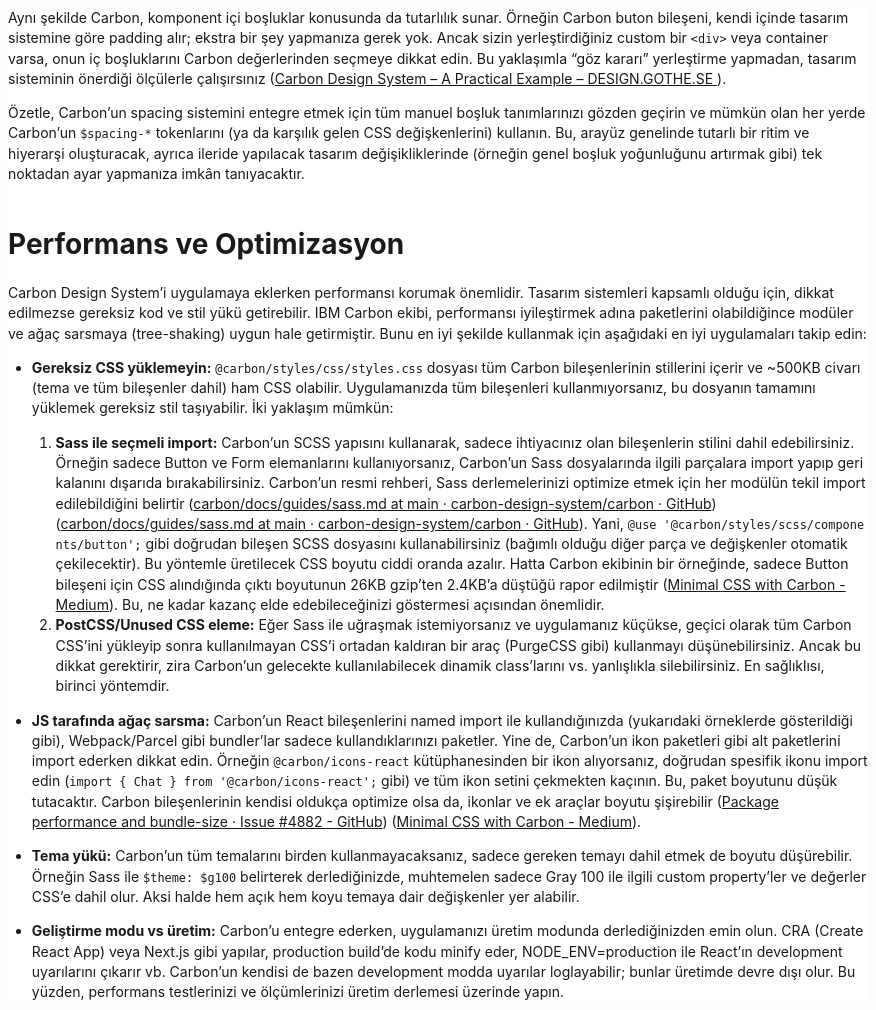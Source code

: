 Aynı şekilde Carbon, komponent içi boşluklar konusunda da tutarlılık sunar. Örneğin Carbon buton bileşeni, kendi içinde tasarım sistemine göre padding alır; ekstra bir şey yapmanıza gerek yok. Ancak sizin yerleştirdiğiniz custom bir `<div>` veya container varsa, onun iç boşluklarını Carbon değerlerinden seçmeye dikkat edin. Bu yaklaşımla “göz kararı” yerleştirme yapmadan, tasarım sisteminin önerdiği ölçülerle çalışırsınız ([Carbon Design System – A Practical Example – DESIGN.GOTHE.SE  ](https://design.gothe.se/10251/#:~:text=Carbon%20defines%20a%20spacing%20scale,level%20layout%20designs)).

Özetle, Carbon’un spacing sistemini entegre etmek için tüm manuel boşluk tanımlarınızı gözden geçirin ve mümkün olan her yerde Carbon’un `$spacing-*` tokenlarını (ya da karşılık gelen CSS değişkenlerini) kullanın. Bu, arayüz genelinde tutarlı bir ritim ve hiyerarşi oluşturacak, ayrıca ileride yapılacak tasarım değişikliklerinde (örneğin genel boşluk yoğunluğunu artırmak gibi) tek noktadan ayar yapmanıza imkân tanıyacaktır.

# Performans ve Optimizasyon  
Carbon Design System’i uygulamaya eklerken performansı korumak önemlidir. Tasarım sistemleri kapsamlı olduğu için, dikkat edilmezse gereksiz kod ve stil yükü getirebilir. IBM Carbon ekibi, performansı iyileştirmek adına paketlerini olabildiğince modüler ve ağaç sarsmaya (tree-shaking) uygun hale getirmiştir. Bunu en iyi şekilde kullanmak için aşağıdaki en iyi uygulamaları takip edin:

- **Gereksiz CSS yüklemeyin:** `@carbon/styles/css/styles.css` dosyası tüm Carbon bileşenlerinin stillerini içerir ve ~500KB civarı (tema ve tüm bileşenler dahil) ham CSS olabilir. Uygulamanızda tüm bileşenleri kullanmıyorsanız, bu dosyanın tamamını yüklemek gereksiz stil taşıyabilir. İki yaklaşım mümkün:  
  1. **Sass ile seçmeli import:** Carbon’un SCSS yapısını kullanarak, sadece ihtiyacınız olan bileşenlerin stilini dahil edebilirsiniz. Örneğin sadece Button ve Form elemanlarını kullanıyorsanız, Carbon’un Sass dosyalarında ilgili parçalara import yapıp geri kalanını dışarıda bırakabilirsiniz. Carbon’un resmi rehberi, Sass derlemelerinizi optimize etmek için her modülün tekil import edilebildiğini belirtir ([carbon/docs/guides/sass.md at main · carbon-design-system/carbon · GitHub](https://github.com/carbon-design-system/carbon/blob/main/docs/guides/sass.md#:~:text=If%20you%20are%20looking%20to,will%20be%20included%20as%20well)) ([carbon/docs/guides/sass.md at main · carbon-design-system/carbon · GitHub](https://github.com/carbon-design-system/carbon/blob/main/docs/guides/sass.md#:~:text=As%20such%2C%20when%20configuring%20or,order)). Yani, `@use '@carbon/styles/scss/components/button';` gibi doğrudan bileşen SCSS dosyasını kullanabilirsiniz (bağımlı olduğu diğer parça ve değişkenler otomatik çekilecektir). Bu yöntemle üretilecek CSS boyutu ciddi oranda azalır. Hatta Carbon ekibinin bir örneğinde, sadece Button bileşeni için CSS alındığında çıktı boyutunun 26KB gzip’ten 2.4KB’a düştüğü rapor edilmiştir ([Minimal CSS with Carbon - Medium](https://medium.com/carbondesign/minimal-css-with-carbon-b0c089ccfa71#:~:text=If%20we%20compare%20this%20one,4kB)). Bu, ne kadar kazanç elde edebileceğinizi göstermesi açısından önemlidir.  
  2. **PostCSS/Unused CSS eleme:** Eğer Sass ile uğraşmak istemiyorsanız ve uygulamanız küçükse, geçici olarak tüm Carbon CSS’ini yükleyip sonra kullanılmayan CSS’i ortadan kaldıran bir araç (PurgeCSS gibi) kullanmayı düşünebilirsiniz. Ancak bu dikkat gerektirir, zira Carbon’un gelecekte kullanılabilecek dinamik class’larını vs. yanlışlıkla silebilirsiniz. En sağlıklısı, birinci yöntemdir.  

- **JS tarafında ağaç sarsma:** Carbon’un React bileşenlerini named import ile kullandığınızda (yukarıdaki örneklerde gösterildiği gibi), Webpack/Parcel gibi bundler’lar sadece kullandıklarınızı paketler. Yine de, Carbon’un ikon paketleri gibi alt paketlerini import ederken dikkat edin. Örneğin `@carbon/icons-react` kütüphanesinden bir ikon alıyorsanız, doğrudan spesifik ikonu import edin (`import { Chat } from '@carbon/icons-react';` gibi) ve tüm ikon setini çekmekten kaçının. Bu, paket boyutunu düşük tutacaktır. Carbon bileşenlerinin kendisi oldukça optimize olsa da, ikonlar ve ek araçlar boyutu şişirebilir ([Package performance and bundle-size · Issue #4882 - GitHub](https://github.com/carbon-design-system/carbon/issues/4882#:~:text=I%27ve%20recently%20noticed%20that%20on,only%20importing%20a%20single%20icon)) ([Minimal CSS with Carbon - Medium](https://medium.com/carbondesign/minimal-css-with-carbon-b0c089ccfa71#:~:text=Minimal%20CSS%20with%20Carbon%20,4kB)).  
- **Tema yükü:** Carbon’un tüm temalarını birden kullanmayacaksanız, sadece gereken temayı dahil etmek de boyutu düşürebilir. Örneğin Sass ile `$theme: $g100` belirterek derlediğinizde, muhtemelen sadece Gray 100 ile ilgili custom property’ler ve değerler CSS’e dahil olur. Aksi halde hem açık hem koyu temaya dair değişkenler yer alabilir.  
- **Geliştirme modu vs üretim:** Carbon’u entegre ederken, uygulamanızı üretim modunda derlediğinizden emin olun. CRA (Create React App) veya Next.js gibi yapılar, production build’de kodu minify eder, NODE_ENV=production ile React’ın development uyarılarını çıkarır vb. Carbon’un kendisi de bazen development modda uyarılar loglayabilir; bunlar üretimde devre dışı olur. Bu yüzden, performans testlerinizi ve ölçümlerinizi üretim derlemesi üzerinde yapın.  
